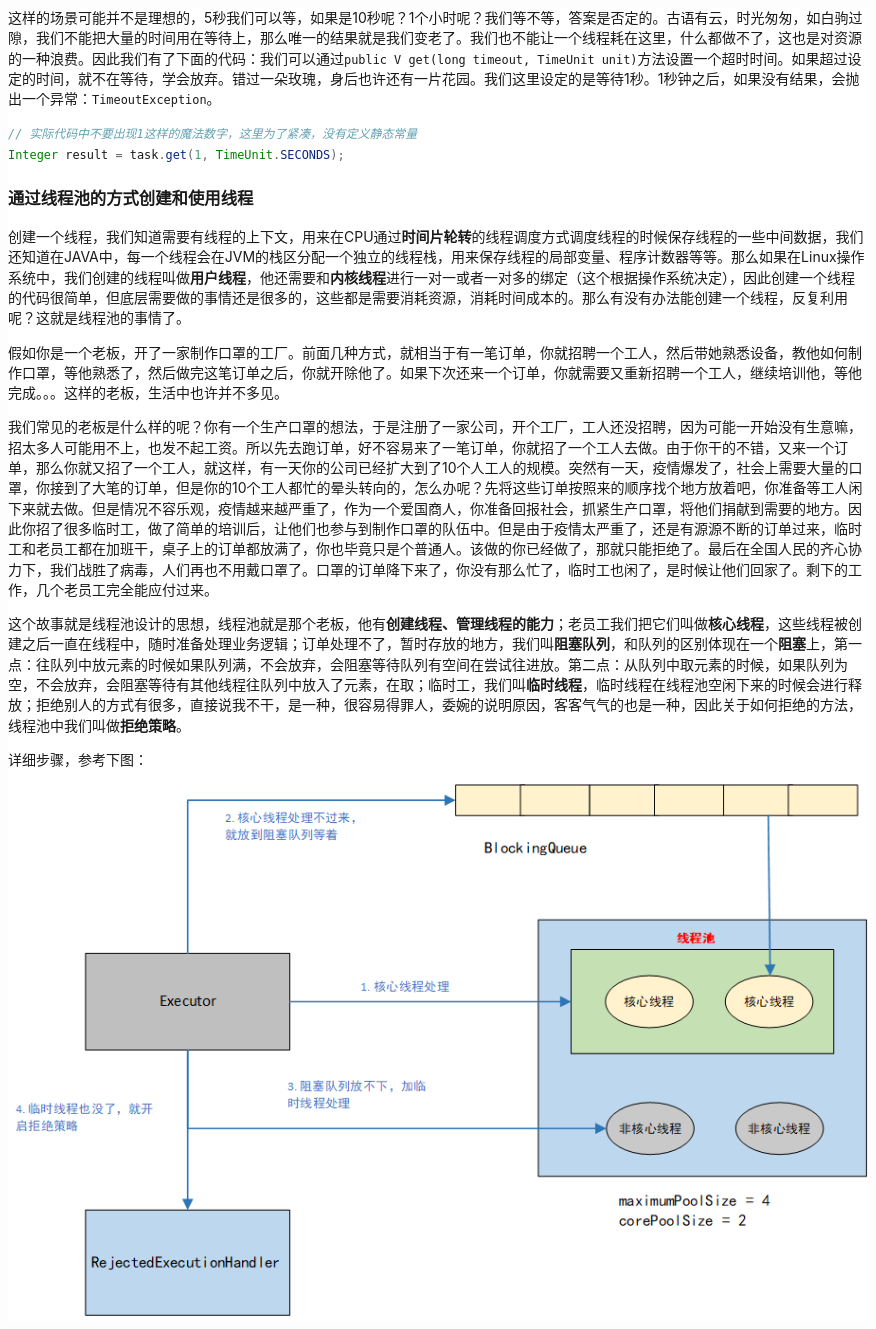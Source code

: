 这样的场景可能并不是理想的，5秒我们可以等，如果是10秒呢？1个小时呢？我们等不等，答案是否定的。古语有云，时光匆匆，如白驹过隙，我们不能把大量的时间用在等待上，那么唯一的结果就是我们变老了。我们也不能让一个线程耗在这里，什么都做不了，这也是对资源的一种浪费。因此我们有了下面的代码：我们可以通过`public V get(long timeout, TimeUnit unit)`方法设置一个超时时间。如果超过设定的时间，就不在等待，学会放弃。错过一朵玫瑰，身后也许还有一片花园。我们这里设定的是等待1秒。1秒钟之后，如果没有结果，会抛出一个异常：`TimeoutException`。

```java
// 实际代码中不要出现1这样的魔法数字，这里为了紧凑，没有定义静态常量
Integer result = task.get(1, TimeUnit.SECONDS);
```

### 通过线程池的方式创建和使用线程

创建一个线程，我们知道需要有线程的上下文，用来在CPU通过**时间片轮转**的线程调度方式调度线程的时候保存线程的一些中间数据，我们还知道在JAVA中，每一个线程会在JVM的栈区分配一个独立的线程栈，用来保存线程的局部变量、程序计数器等等。那么如果在Linux操作系统中，我们创建的线程叫做**用户线程**，他还需要和**内核线程**进行一对一或者一对多的绑定（这个根据操作系统决定），因此创建一个线程的代码很简单，但底层需要做的事情还是很多的，这些都是需要消耗资源，消耗时间成本的。那么有没有办法能创建一个线程，反复利用呢？这就是线程池的事情了。

假如你是一个老板，开了一家制作口罩的工厂。前面几种方式，就相当于有一笔订单，你就招聘一个工人，然后带她熟悉设备，教他如何制作口罩，等他熟悉了，然后做完这笔订单之后，你就开除他了。如果下次还来一个订单，你就需要又重新招聘一个工人，继续培训他，等他完成。。。这样的老板，生活中也许并不多见。

我们常见的老板是什么样的呢？你有一个生产口罩的想法，于是注册了一家公司，开个工厂，工人还没招聘，因为可能一开始没有生意嘛，招太多人可能用不上，也发不起工资。所以先去跑订单，好不容易来了一笔订单，你就招了一个工人去做。由于你干的不错，又来一个订单，那么你就又招了一个工人，就这样，有一天你的公司已经扩大到了10个人工人的规模。突然有一天，疫情爆发了，社会上需要大量的口罩，你接到了大笔的订单，但是你的10个工人都忙的晕头转向的，怎么办呢？先将这些订单按照来的顺序找个地方放着吧，你准备等工人闲下来就去做。但是情况不容乐观，疫情越来越严重了，作为一个爱国商人，你准备回报社会，抓紧生产口罩，将他们捐献到需要的地方。因此你招了很多临时工，做了简单的培训后，让他们也参与到制作口罩的队伍中。但是由于疫情太严重了，还是有源源不断的订单过来，临时工和老员工都在加班干，桌子上的订单都放满了，你也毕竟只是个普通人。该做的你已经做了，那就只能拒绝了。最后在全国人民的齐心协力下，我们战胜了病毒，人们再也不用戴口罩了。口罩的订单降下来了，你没有那么忙了，临时工也闲了，是时候让他们回家了。剩下的工作，几个老员工完全能应付过来。

这个故事就是线程池设计的思想，线程池就是那个老板，他有**创建线程、管理线程的能力**；老员工我们把它们叫做**核心线程**，这些线程被创建之后一直在线程中，随时准备处理业务逻辑；订单处理不了，暂时存放的地方，我们叫**阻塞队列**，和队列的区别体现在一个**阻塞**上，第一点：往队列中放元素的时候如果队列满，不会放弃，会阻塞等待队列有空间在尝试往进放。第二点：从队列中取元素的时候，如果队列为空，不会放弃，会阻塞等待有其他线程往队列中放入了元素，在取；临时工，我们叫**临时线程**，临时线程在线程池空闲下来的时候会进行释放；拒绝别人的方式有很多，直接说我不干，是一种，很容易得罪人，委婉的说明原因，客客气气的也是一种，因此关于如何拒绝的方法，线程池中我们叫做**拒绝策略**。

详细步骤，参考下图：

![](img/线程池.png)
